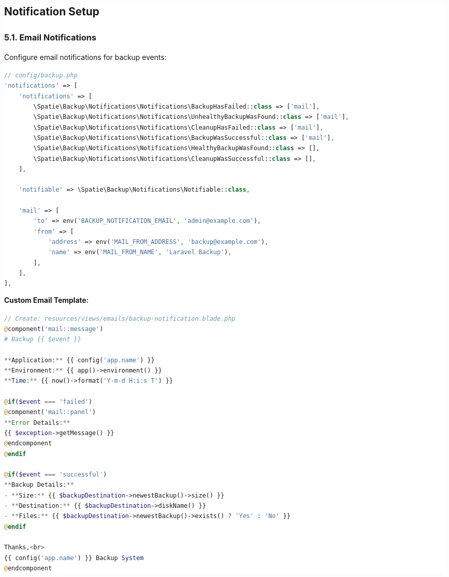 ## Notification Setup

### 5.1. Email Notifications

Configure email notifications for backup events:

```php
// config/backup.php
'notifications' => [
    'notifications' => [
        \Spatie\Backup\Notifications\Notifications\BackupHasFailed::class => ['mail'],
        \Spatie\Backup\Notifications\Notifications\UnhealthyBackupWasFound::class => ['mail'],
        \Spatie\Backup\Notifications\Notifications\CleanupHasFailed::class => ['mail'],
        \Spatie\Backup\Notifications\Notifications\BackupWasSuccessful::class => ['mail'],
        \Spatie\Backup\Notifications\Notifications\HealthyBackupWasFound::class => [],
        \Spatie\Backup\Notifications\Notifications\CleanupWasSuccessful::class => [],
    ],

    'notifiable' => \Spatie\Backup\Notifications\Notifiable::class,

    'mail' => [
        'to' => env('BACKUP_NOTIFICATION_EMAIL', 'admin@example.com'),
        'from' => [
            'address' => env('MAIL_FROM_ADDRESS', 'backup@example.com'),
            'name' => env('MAIL_FROM_NAME', 'Laravel Backup'),
        ],
    ],
],
```

**Custom Email Template:**
```php
// Create: resources/views/emails/backup-notification.blade.php
@component('mail::message')
# Backup {{ $event }}

**Application:** {{ config('app.name') }}
**Environment:** {{ app()->environment() }}
**Time:** {{ now()->format('Y-m-d H:i:s T') }}

@if($event === 'failed')
@component('mail::panel')
**Error Details:**
{{ $exception->getMessage() }}
@endcomponent
@endif

@if($event === 'successful')
**Backup Details:**
- **Size:** {{ $backupDestination->newestBackup()->size() }}
- **Destination:** {{ $backupDestination->diskName() }}
- **Files:** {{ $backupDestination->newestBackup()->exists() ? 'Yes' : 'No' }}
@endif

Thanks,<br>
{{ config('app.name') }} Backup System
@endcomponent
```
